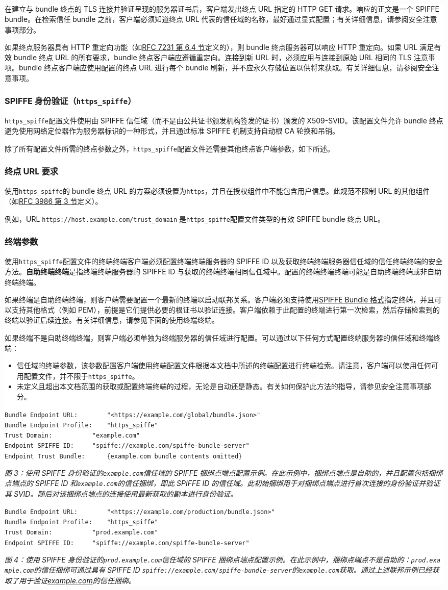 在建立与 bundle 终点的 TLS 连接并验证呈现的服务器证书后，客户端发出终点 URL 指定的 HTTP GET 请求。响应的正文是一个 SPIFFE bundle。在检索信任 bundle 之前，客户端必须知道终点 URL 代表的信任域的名称，最好通过显式配置；有关详细信息，请参阅安全注意事项部分。

如果终点服务器具有 HTTP 重定向功能（如[RFC 7231 第 6.4 节](https://tools.ietf.org/html/rfc7231#section-6.4)定义的），则 bundle 终点服务器可以响应 HTTP 重定向。如果 URL 满足有效 bundle 终点 URL 的所有要求，bundle 终点客户端应遵循重定向。连接到新 URL 时，必须应用与连接到原始 URL 相同的 TLS 注意事项。bundle 终点客户端应使用配置的终点 URL 进行每个 bundle 刷新，并不应永久存储位置以供将来获取。有关详细信息，请参阅安全注意事项。

### SPIFFE 身份验证（`https_spiffe`）

`https_spiffe`配置文件使用由 SPIFFE 信任域（而不是由公共证书颁发机构签发的证书）颁发的 X509-SVID。该配置文件允许 bundle 终点避免使用网络定位器作为服务器标识的一种形式，并且通过标准 SPIFFE 机制支持自动根 CA 轮换和吊销。

除了所有配置文件所需的终点参数之外，`https_spiffe`配置文件还需要其他终点客户端参数，如下所述。

### 终点 URL 要求

使用`https_spiffe`的 bundle 终点 URL 的方案必须设置为`https`，并且在授权组件中不能包含用户信息。此规范不限制 URL 的其他组件（如[RFC 3986 第 3 节](https://tools.ietf.org/html/rfc3986#section-3)定义）。

例如，URL `https://host.example.com/trust_domain` 是`https_spiffe`配置文件类型的有效 SPIFFE bundle 终点 URL。

### 终端参数

使用`https_spiffe`配置文件的终端终端客户端必须配置终端终端服务器的 SPIFFE ID 以及获取终端终端服务器信任域的信任终端终端的安全方法。**自助终端终端**是指终端终端服务器的 SPIFFE ID 与获取的终端终端相同信任域中。配置的终端终端终端可能是自助终端终端或非自助终端终端。

如果终端是自助终端终端，则客户端需要配置一个最新的终端以启动联邦关系。客户端必须支持使用[SPIFFE Bundle 格式](https://github.com/spiffe/spiffe/blob/master/standards/SPIFFE_Trust_Domain_and_Bundle.md#4-spiffe-bundle-format)指定终端，并且可以支持其他格式（例如 PEM），前提是它们提供必要的根证书以验证连接。客户端依赖于此配置的终端进行第一次检索，然后存储检索到的终端以验证后续连接。有关详细信息，请参见下面的使用终端终端。

如果终端不是自助终端终端，则客户端必须单独为终端服务器的信任域进行配置。可以通过以下任何方式配置终端服务器的信任域和终端终端：

- 信任域的终端参数，该参数配置客户端使用终端配置文件根据本文档中所述的终端配置进行终端检索。请注意，客户端可以使用任何可用配置文件，并不限于`https_spiffe`。
- 未定义且超出本文档范围的获取或配置终端终端的过程，无论是自动还是静态。有关如何保护此方法的指导，请参见安全注意事项部分。

```
Bundle Endpoint URL:		"<https://example.com/global/bundle.json>"
Bundle Endpoint Profile:	"https_spiffe"
Trust Domain:			"example.com"
Endpoint SPIFFE ID:		"spiffe://example.com/spiffe-bundle-server"
Endpoint Trust Bundle:		{example.com bundle contents omitted}
```

*图 3：使用 SPIFFE 身份验证的`example.com`信任域的 SPIFFE 捆绑点端点配置示例。在此示例中，捆绑点端点是自助的，并且配置包括捆绑点端点的 SPIFFE ID 和`example.com`的信任捆绑，即此 SPIFFE ID 的信任域。此初始捆绑用于对捆绑点端点进行首次连接的身份验证并验证其 SVID。随后对该捆绑点端点的连接使用最新获取的副本进行身份验证。*

```
Bundle Endpoint URL:		"<https://example.com/production/bundle.json>"
Bundle Endpoint Profile:	"https_spiffe"
Trust Domain:			"prod.example.com"
Endpoint SPIFFE ID:		"spiffe://example.com/spiffe-bundle-server"
```

*图 4：使用 SPIFFE 身份验证的`prod.example.com`信任域的 SPIFFE 捆绑点端点配置示例。在此示例中，捆绑点端点不是自助的：`prod.example.com`的信任捆绑可通过具有 SPIFFE ID `spiffe://example.com/spiffe-bundle-server`的`example.com`获取。通过上述联邦示例已经获取了用于验证[example.com](http://example.com/)的信任捆绑。*
